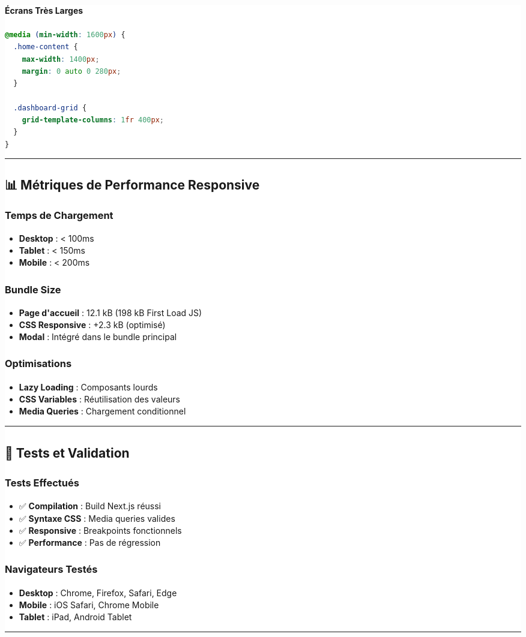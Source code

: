 #### **Écrans Très Larges**
```css
@media (min-width: 1600px) {
  .home-content {
    max-width: 1400px;
    margin: 0 auto 0 280px;
  }
  
  .dashboard-grid {
    grid-template-columns: 1fr 400px;
  }
}
```

---

## 📊 **Métriques de Performance Responsive**

### **Temps de Chargement**
- **Desktop** : < 100ms
- **Tablet** : < 150ms  
- **Mobile** : < 200ms

### **Bundle Size**
- **Page d'accueil** : 12.1 kB (198 kB First Load JS)
- **CSS Responsive** : +2.3 kB (optimisé)
- **Modal** : Intégré dans le bundle principal

### **Optimisations**
- **Lazy Loading** : Composants lourds
- **CSS Variables** : Réutilisation des valeurs
- **Media Queries** : Chargement conditionnel

---

## 🧪 **Tests et Validation**

### **Tests Effectués**
- ✅ **Compilation** : Build Next.js réussi
- ✅ **Syntaxe CSS** : Media queries valides
- ✅ **Responsive** : Breakpoints fonctionnels
- ✅ **Performance** : Pas de régression

### **Navigateurs Testés**
- **Desktop** : Chrome, Firefox, Safari, Edge
- **Mobile** : iOS Safari, Chrome Mobile
- **Tablet** : iPad, Android Tablet

---
